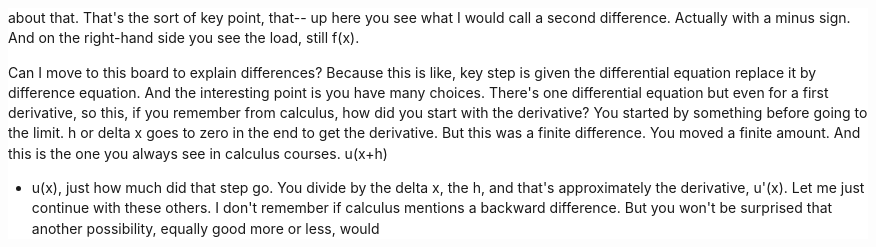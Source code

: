   <span m='158780'>about</span> <span m='159100'>that.</span> <span m='160040'>That's</span>
  <span m='160320'>the</span> <span m='160610'>sort</span> <span m='160820'>of</span>
  <span m='160910'>key</span> <span m='161220'>point, that--</span> <span m='164240'>up</span>
  <span m='165980'>here you</span> <span m='166500'>see</span> <span m='167110'>what</span>
  <span m='167360'>I</span> <span m='167450'>would</span> <span m='167700'>call</span>
  <span m='168020'>a</span> <span m='168160'>second</span> <span m='168610'>difference.</span>
  <span m='170570'>Actually</span> <span m='170990'>with</span> <span m='171150'>a</span>
  <span m='171270'>minus</span> <span m='171820'>sign.</span> <span m='174270'>And</span>
  <span m='174860'>on</span> <span m='174990'>the</span> <span m='175070'>right-hand</span>
  <span m='175570'>side</span> <span m='176690'>you</span> <span m='176860'>see</span>
  <span m='177260'>the</span> <span m='177420'>load,</span> <span m='178210'>still</span>
  <span m='178570'>f(x).</span> </p><p><span m='179950'>Can</span> <span m='180140'>I</span>
  <span m='180600'>move</span> <span m='180960'>to</span> <span m='181080'>this</span>
  <span m='181340'>board</span> <span m='181740'>to</span> <span m='181860'>explain</span>
  <span m='183180'>differences?</span> <span m='183950'>Because</span> <span m='184130'>this</span>
  <span m='184310'>is</span> <span m='185110'>like,</span> <span m='185610'>key</span>
  <span m='185840'>step</span> <span m='186250'>is</span> <span m='186970'>given</span>
  <span m='187270'>the</span> <span m='187370'>differential</span> <span m='187880'>equation</span>
  <span m='188890'>replace</span> <span m='189420'>it</span> <span m='189720'>by</span>
  <span m='190110'>difference</span> <span m='190600'>equation.</span> <span m='191860'>And</span>
  <span m='192650'>the</span> <span m='192790'>interesting</span> <span m='193330'>point</span>
  <span m='193640'>is</span> <span m='193770'>you</span> <span m='193870'>have</span>
  <span m='194040'>many</span> <span m='194330'>choices.</span> <span m='195900'>There's</span>
  <span m='196110'>one</span> <span m='196410'>differential</span> <span m='196930'>equation</span>
  <span m='197450'>but</span> <span m='198070'>even</span> <span m='199200'>for</span>
  <span m='199370'>a</span> <span m='199470'>first</span> <span m='199890'>derivative,</span>
  <span m='200570'>so</span> <span m='200810'>this,</span> <span m='203120'>if</span>
  <span m='203330'>you</span> <span m='203420'>remember</span> <span m='203740'>from</span>
  <span m='203940'>calculus,</span> <span m='205400'>how</span> <span m='205880'>did</span>
  <span m='206040'>you</span> <span m='206150'>start</span> <span m='206530'>with</span>
  <span m='206730'>the</span> <span m='206820'>derivative?</span> <span m='208210'>You</span>
  <span m='208390'>started</span> <span m='208880'>by</span> <span m='209100'>something</span>
  <span m='210930'>before</span> <span m='211360'>going</span> <span m='211670'>to</span>
  <span m='211830'>the</span> <span m='211940'>limit.</span> <span m='212900'>h</span>
  <span m='213490'>or</span> <span m='213730'>delta</span> <span m='214090'>x</span>
  <span m='215190'>goes</span> <span m='215560'>to</span> <span m='215680'>zero</span>
  <span m='216810'>in</span> <span m='217060'>the</span> <span m='217190'>end</span>
  <span m='217480'>to</span> <span m='217600'>get</span> <span m='217800'>the</span>
  <span m='217920'>derivative.</span> <span m='218970'>But</span> <span m='219240'>this</span>
  <span m='219560'>was</span> <span m='220370'>a</span> <span m='220490'>finite</span>
  <span m='221100'>difference.</span> <span m='221680'>You</span> <span m='222120'>moved</span>
  <span m='222500'>a</span> <span m='222600'>finite</span> <span m='223130'>amount.</span>
  <span m='224690'>And</span> <span m='225120'>this</span> <span m='225320'>is</span>
  <span m='225470'>the</span> <span m='225570'>one</span> <span m='225800'>you</span>
  <span m='225920'>always</span> <span m='226280'>see</span> <span m='226540'>in</span>
  <span m='226720'>calculus</span> <span m='227220'>courses.</span> <span m='228210'>u(x+h)
  - u(x),</span> <span m='230540'>just</span> <span m='232490'>how</span> <span m='232750'>much</span>
  <span m='233080'>did</span> <span m='233250'>that</span> <span m='233800'>step</span>
  <span m='234490'>go.</span> <span m='235140'>You</span> <span m='235330'>divide</span>
  <span m='235820'>by</span> <span m='236020'>the</span> <span m='236170'>delta</span>
  <span m='236570'>x,</span> <span m='237180'>the</span> <span m='237320'>h,</span>
  <span m='238320'>and</span> <span m='238830'>that's</span> <span m='239180'>approximately</span>
  <span m='242020'>the</span> <span m='242260'>derivative,</span> <span m='242890'>u'(x).</span>
  <span m='247160'>Let</span> <span m='247360'>me</span> <span m='247460'>just</span>
  <span m='247830'>continue</span> <span m='248330'>with</span> <span m='248520'>these</span>
  <span m='248960'>others.</span> <span m='251070'>I</span> <span m='251250'>don't</span>
  <span m='251530'>remember</span> <span m='252100'>if</span> <span m='252690'>calculus</span>
  <span m='253350'>mentions</span> <span m='254140'>a</span> <span m='254210'>backward</span>
  <span m='254640'>difference.</span> <span m='255170'>But</span> <span m='255590'>you</span>
  <span m='255730'>won't</span> <span m='255940'>be</span> <span m='256080'>surprised</span>
  <span m='257680'>that</span> <span m='259240'>another</span> <span m='259710'>possibility,</span>
  <span m='260590'>equally</span> <span m='261150'>good</span> <span m='261470'>more</span>
  <span m='261650'>or</span> <span m='261720'>less,</span> <span m='262310'>would</span>